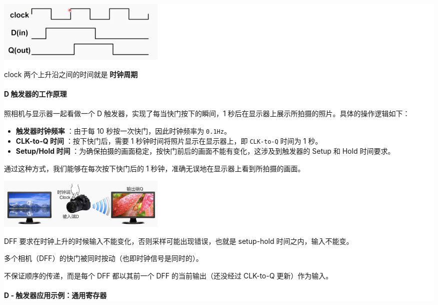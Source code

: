 <img src="./4.算术逻辑单元.assets/CleanShot 2024-03-19 at 01.32.58@2x.png" alt="CleanShot 2024-03-19 at 01.32.58@2x" style="zoom:30%;" />

clock 两个上升沿之间的时间就是 **时钟周期**

#### D 触发器的工作原理

照相机与显示器一起看做一个 D 触发器，实现了每当快门按下的瞬间，1 秒后在显示器上展示所拍摄的照片。具体的操作逻辑如下：

-   **触发器时钟频率** ：由于每 10 秒按一次快门，因此时钟频率为 `0.1Hz`。
-   **CLK-to-Q 时间** ：按下快门后，需要 1 秒钟时间将照片显示在显示器上，即 `CLK-to-Q` 时间为 1 秒。
-   **Setup/Hold 时间** ：为确保拍摄的画面稳定，按快门前后的画面不能有变化，这涉及到触发器的 Setup 和 Hold 时间要求。

通过这种方式，我们能够在每次按下快门后的 1 秒钟，准确无误地在显示器上看到所拍摄的画面。

<img src="./4.算术逻辑单元.assets/CleanShot 2024-03-19 at 01.30.40@2x.png" alt="CleanShot 2024-03-19 at 01.30.40@2x" style="zoom:30%;" />

DFF 要求在时钟上升的时候输入不能变化，否则采样可能出现错误，也就是 setup-hold 时间之内，输入不能变。

多个相机（DFF）的快门被同时按动（也即时钟信号是同时的）。

不保证顺序的传递，而是每个 DFF 都以其前一个 DFF 的当前输出（还没经过 CLK-to-Q 更新）作为输入。

#### D - 触发器应用示例：通用寄存器
